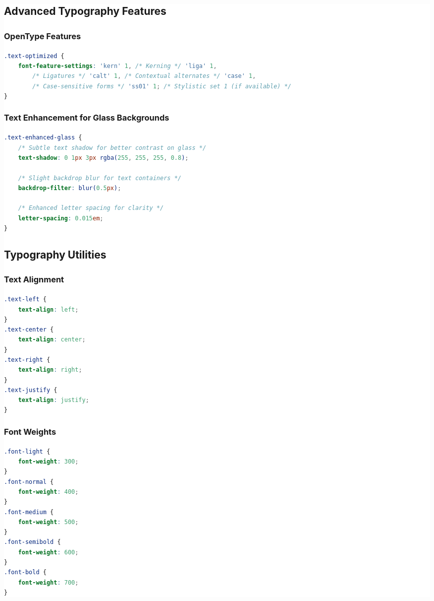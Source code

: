 ## Advanced Typography Features

### OpenType Features

```css
.text-optimized {
	font-feature-settings: 'kern' 1, /* Kerning */ 'liga' 1,
		/* Ligatures */ 'calt' 1, /* Contextual alternates */ 'case' 1,
		/* Case-sensitive forms */ 'ss01' 1; /* Stylistic set 1 (if available) */
}
```

### Text Enhancement for Glass Backgrounds

```css
.text-enhanced-glass {
	/* Subtle text shadow for better contrast on glass */
	text-shadow: 0 1px 3px rgba(255, 255, 255, 0.8);

	/* Slight backdrop blur for text containers */
	backdrop-filter: blur(0.5px);

	/* Enhanced letter spacing for clarity */
	letter-spacing: 0.015em;
}
```

## Typography Utilities

### Text Alignment

```css
.text-left {
	text-align: left;
}
.text-center {
	text-align: center;
}
.text-right {
	text-align: right;
}
.text-justify {
	text-align: justify;
}
```

### Font Weights

```css
.font-light {
	font-weight: 300;
}
.font-normal {
	font-weight: 400;
}
.font-medium {
	font-weight: 500;
}
.font-semibold {
	font-weight: 600;
}
.font-bold {
	font-weight: 700;
}
```